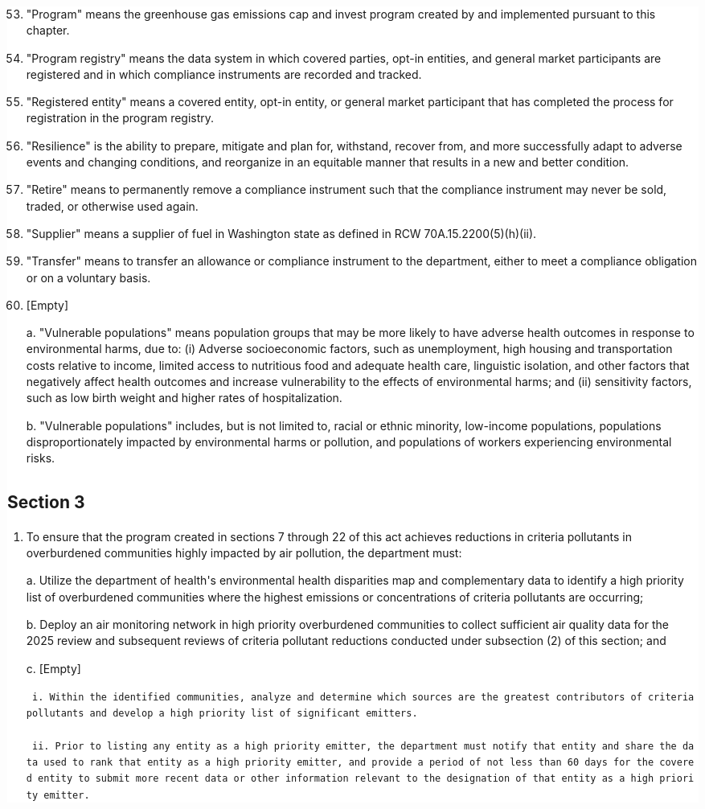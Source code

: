53. "Program" means the greenhouse gas emissions cap and invest program created by and implemented pursuant to this chapter.

54. "Program registry" means the data system in which covered parties, opt-in entities, and general market participants are registered and in which compliance instruments are recorded and tracked.

55. "Registered entity" means a covered entity, opt-in entity, or general market participant that has completed the process for registration in the program registry.

56. "Resilience" is the ability to prepare, mitigate and plan for, withstand, recover from, and more successfully adapt to adverse events and changing conditions, and reorganize in an equitable manner that results in a new and better condition.

57. "Retire" means to permanently remove a compliance instrument such that the compliance instrument may never be sold, traded, or otherwise used again.

58. "Supplier" means a supplier of fuel in Washington state as defined in RCW 70A.15.2200(5)(h)(ii).

59. "Transfer" means to transfer an allowance or compliance instrument to the department, either to meet a compliance obligation or on a voluntary basis.

60. [Empty]

    a. "Vulnerable populations" means population groups that may be more likely to have adverse health outcomes in response to environmental harms, due to: (i) Adverse socioeconomic factors, such as unemployment, high housing and transportation costs relative to income, limited access to nutritious food and adequate health care, linguistic isolation, and other factors that negatively affect health outcomes and increase vulnerability to the effects of environmental harms; and (ii) sensitivity factors, such as low birth weight and higher rates of hospitalization.

    b. "Vulnerable populations" includes, but is not limited to, racial or ethnic minority, low-income populations, populations disproportionately impacted by environmental harms or pollution, and populations of workers experiencing environmental risks.


## Section 3
1. To ensure that the program created in sections 7 through 22 of this act achieves reductions in criteria pollutants in overburdened communities highly impacted by air pollution, the department must:

    a. Utilize the department of health's environmental health disparities map and complementary data to identify a high priority list of overburdened communities where the highest emissions or concentrations of criteria pollutants are occurring;

    b. Deploy an air monitoring network in high priority overburdened communities to collect sufficient air quality data for the 2025 review and subsequent reviews of criteria pollutant reductions conducted under subsection (2) of this section; and

    c. [Empty]

        i. Within the identified communities, analyze and determine which sources are the greatest contributors of criteria pollutants and develop a high priority list of significant emitters.

        ii. Prior to listing any entity as a high priority emitter, the department must notify that entity and share the data used to rank that entity as a high priority emitter, and provide a period of not less than 60 days for the covered entity to submit more recent data or other information relevant to the designation of that entity as a high priority emitter.
